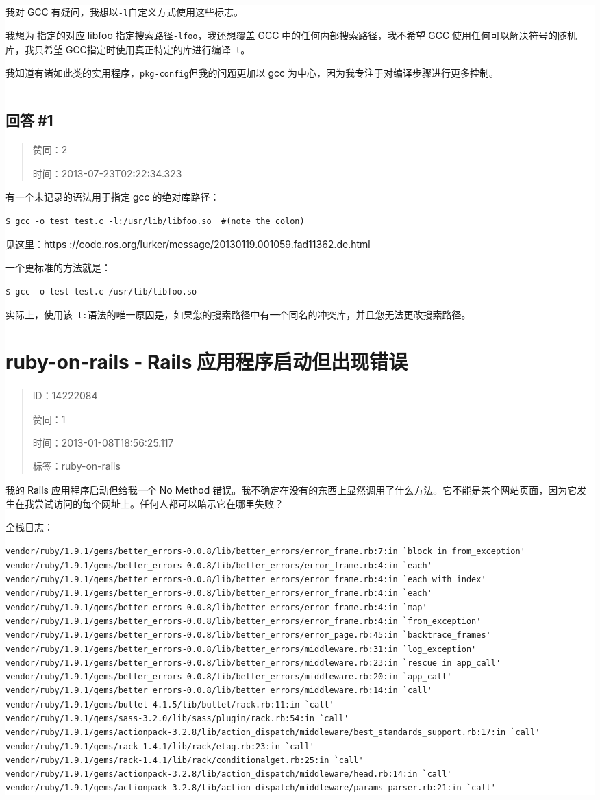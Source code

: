 我对 GCC 有疑问，我想以`-l`自定义方式使用这些标志。

我想为 指定的对应 libfoo 指定搜索路径`-lfoo`，我还想覆盖 GCC 中的任何内部搜索路径，我不希望 GCC 使用任何可以解决符号的随机库，我只希望 GCC指定时使用真正特定的库进行编译`-l`。

我知道有诸如此类的实用程序，`pkg-config`但我的问题更加以 gcc 为中心，因为我专注于对编译步骤进行更多控制。

* * *

## 回答 #1

> 赞同：2
> 
> 时间：2013-07-23T02:22:34.323

有一个未记录的语法用于指定 gcc 的绝对库路径：

```
$ gcc -o test test.c -l:/usr/lib/libfoo.so  #(note the colon) 
```

见这里：[https ://code.ros.org/lurker/message/20130119.001059.fad11362.de.html](https://code.ros.org/lurker/message/20130119.001059.fad11362.de.html)

一个更标准的方法就是：

```
$ gcc -o test test.c /usr/lib/libfoo.so 
```

实际上，使用该`-l:`语法的唯一原因是，如果您的搜索路径中有一个同名的冲突库，并且您无法更改搜索路径。

# ruby-on-rails - Rails 应用程序启动但出现错误

> ID：14222084
> 
> 赞同：1
> 
> 时间：2013-01-08T18:56:25.117
> 
> 标签：ruby-on-rails

我的 Rails 应用程序启动但给我一个 No Method 错误。我不确定在没有的东西上显然调用了什么方法。它不能是某个网站页面，因为它发生在我尝试访问的每个网址上。任何人都可以暗示它在哪里失败？

全栈日志：

```
vendor/ruby/1.9.1/gems/better_errors-0.0.8/lib/better_errors/error_frame.rb:7:in `block in from_exception'
vendor/ruby/1.9.1/gems/better_errors-0.0.8/lib/better_errors/error_frame.rb:4:in `each'
vendor/ruby/1.9.1/gems/better_errors-0.0.8/lib/better_errors/error_frame.rb:4:in `each_with_index'
vendor/ruby/1.9.1/gems/better_errors-0.0.8/lib/better_errors/error_frame.rb:4:in `each'
vendor/ruby/1.9.1/gems/better_errors-0.0.8/lib/better_errors/error_frame.rb:4:in `map'
vendor/ruby/1.9.1/gems/better_errors-0.0.8/lib/better_errors/error_frame.rb:4:in `from_exception'
vendor/ruby/1.9.1/gems/better_errors-0.0.8/lib/better_errors/error_page.rb:45:in `backtrace_frames'
vendor/ruby/1.9.1/gems/better_errors-0.0.8/lib/better_errors/middleware.rb:31:in `log_exception'
vendor/ruby/1.9.1/gems/better_errors-0.0.8/lib/better_errors/middleware.rb:23:in `rescue in app_call'
vendor/ruby/1.9.1/gems/better_errors-0.0.8/lib/better_errors/middleware.rb:20:in `app_call'
vendor/ruby/1.9.1/gems/better_errors-0.0.8/lib/better_errors/middleware.rb:14:in `call'
vendor/ruby/1.9.1/gems/bullet-4.1.5/lib/bullet/rack.rb:11:in `call'
vendor/ruby/1.9.1/gems/sass-3.2.0/lib/sass/plugin/rack.rb:54:in `call'
vendor/ruby/1.9.1/gems/actionpack-3.2.8/lib/action_dispatch/middleware/best_standards_support.rb:17:in `call'
vendor/ruby/1.9.1/gems/rack-1.4.1/lib/rack/etag.rb:23:in `call'
vendor/ruby/1.9.1/gems/rack-1.4.1/lib/rack/conditionalget.rb:25:in `call'
vendor/ruby/1.9.1/gems/actionpack-3.2.8/lib/action_dispatch/middleware/head.rb:14:in `call'
vendor/ruby/1.9.1/gems/actionpack-3.2.8/lib/action_dispatch/middleware/params_parser.rb:21:in `call'
```